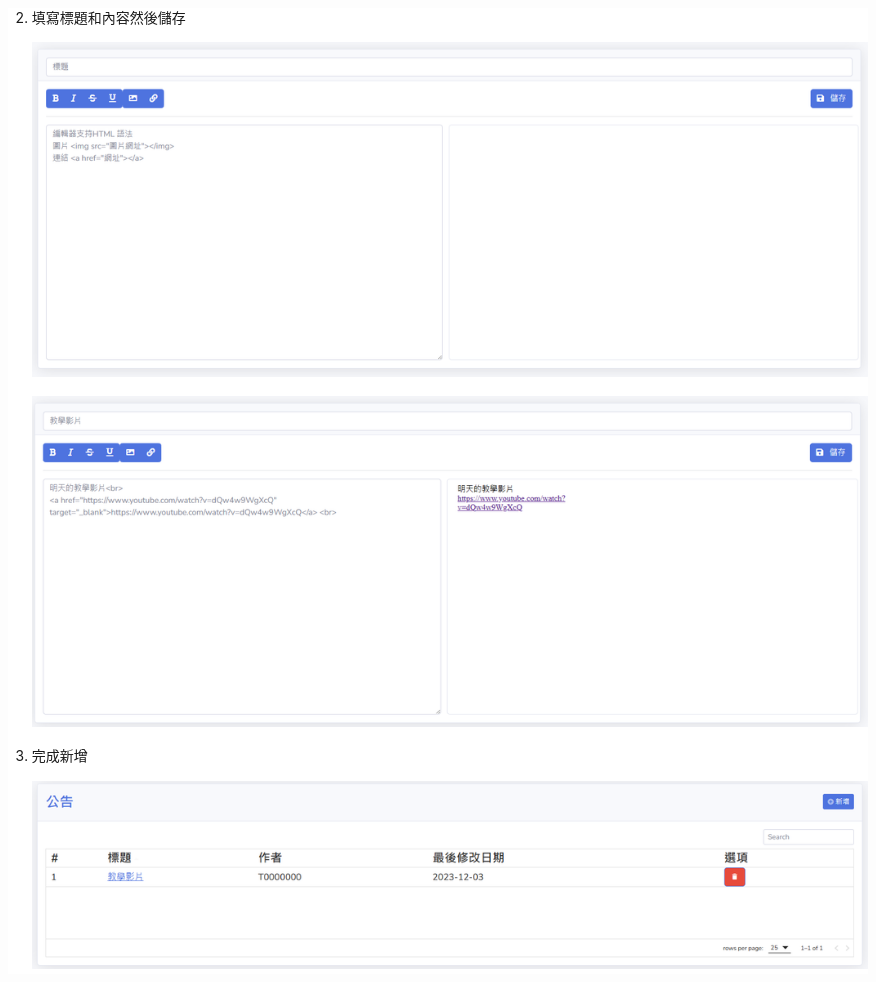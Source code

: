   2. 填寫標題和內容然後儲存

     ![Untitled%20](./image/Untitled%2034.png)

     ![Untitled%20](./image/Untitled%2035.png)

  3. 完成新增

     ![Untitled%20](./image/Untitled%2036.png)
